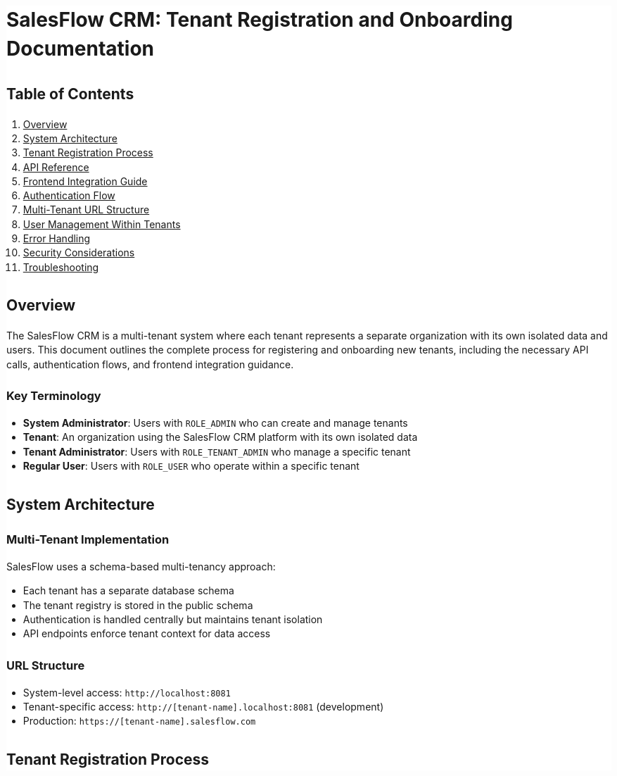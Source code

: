# SalesFlow CRM: Tenant Registration and Onboarding Documentation

## Table of Contents

1. [Overview](#overview)
2. [System Architecture](#system-architecture)
3. [Tenant Registration Process](#tenant-registration-process)
4. [API Reference](#api-reference)
5. [Frontend Integration Guide](#frontend-integration-guide)
6. [Authentication Flow](#authentication-flow)
7. [Multi-Tenant URL Structure](#multi-tenant-url-structure)
8. [User Management Within Tenants](#user-management-within-tenants)
9. [Error Handling](#error-handling)
10. [Security Considerations](#security-considerations)
11. [Troubleshooting](#troubleshooting)

## Overview

The SalesFlow CRM is a multi-tenant system where each tenant represents a separate organization with its own isolated data and users. This document outlines the complete process for registering and onboarding new tenants, including the necessary API calls, authentication flows, and frontend integration guidance.

### Key Terminology

- **System Administrator**: Users with `ROLE_ADMIN` who can create and manage tenants
- **Tenant**: An organization using the SalesFlow CRM platform with its own isolated data
- **Tenant Administrator**: Users with `ROLE_TENANT_ADMIN` who manage a specific tenant
- **Regular User**: Users with `ROLE_USER` who operate within a specific tenant

## System Architecture

### Multi-Tenant Implementation

SalesFlow uses a schema-based multi-tenancy approach:

- Each tenant has a separate database schema
- The tenant registry is stored in the public schema
- Authentication is handled centrally but maintains tenant isolation
- API endpoints enforce tenant context for data access

### URL Structure

- System-level access: `http://localhost:8081`
- Tenant-specific access: `http://[tenant-name].localhost:8081` (development)
- Production: `https://[tenant-name].salesflow.com`

## Tenant Registration Process
